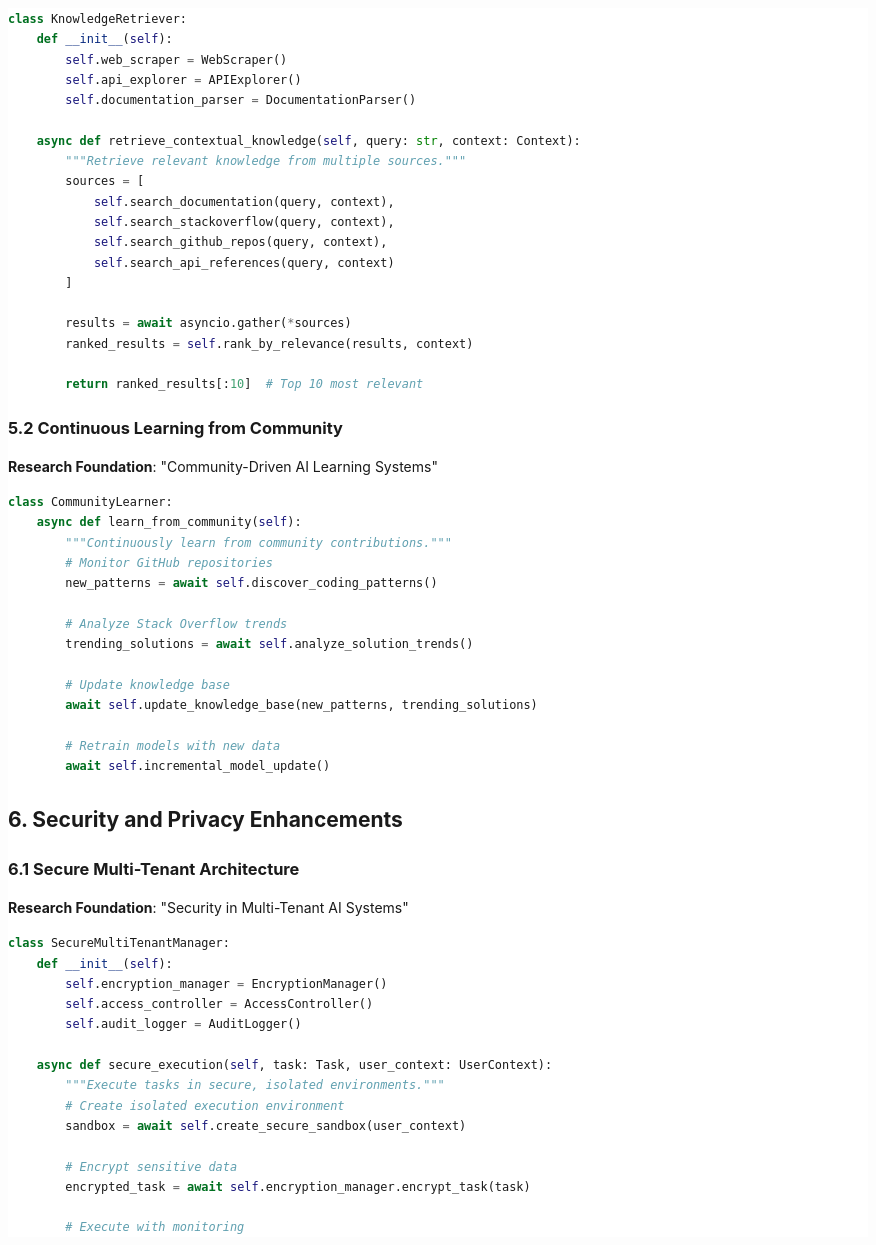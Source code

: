 ```python
class KnowledgeRetriever:
    def __init__(self):
        self.web_scraper = WebScraper()
        self.api_explorer = APIExplorer()
        self.documentation_parser = DocumentationParser()
    
    async def retrieve_contextual_knowledge(self, query: str, context: Context):
        """Retrieve relevant knowledge from multiple sources."""
        sources = [
            self.search_documentation(query, context),
            self.search_stackoverflow(query, context),
            self.search_github_repos(query, context),
            self.search_api_references(query, context)
        ]
        
        results = await asyncio.gather(*sources)
        ranked_results = self.rank_by_relevance(results, context)
        
        return ranked_results[:10]  # Top 10 most relevant
```

### 5.2 Continuous Learning from Community

**Research Foundation**: "Community-Driven AI Learning Systems"

```python
class CommunityLearner:
    async def learn_from_community(self):
        """Continuously learn from community contributions."""
        # Monitor GitHub repositories
        new_patterns = await self.discover_coding_patterns()
        
        # Analyze Stack Overflow trends
        trending_solutions = await self.analyze_solution_trends()
        
        # Update knowledge base
        await self.update_knowledge_base(new_patterns, trending_solutions)
        
        # Retrain models with new data
        await self.incremental_model_update()
```

## 6. Security and Privacy Enhancements

### 6.1 Secure Multi-Tenant Architecture

**Research Foundation**: "Security in Multi-Tenant AI Systems"

```python
class SecureMultiTenantManager:
    def __init__(self):
        self.encryption_manager = EncryptionManager()
        self.access_controller = AccessController()
        self.audit_logger = AuditLogger()
    
    async def secure_execution(self, task: Task, user_context: UserContext):
        """Execute tasks in secure, isolated environments."""
        # Create isolated execution environment
        sandbox = await self.create_secure_sandbox(user_context)
        
        # Encrypt sensitive data
        encrypted_task = await self.encryption_manager.encrypt_task(task)
        
        # Execute with monitoring
```
